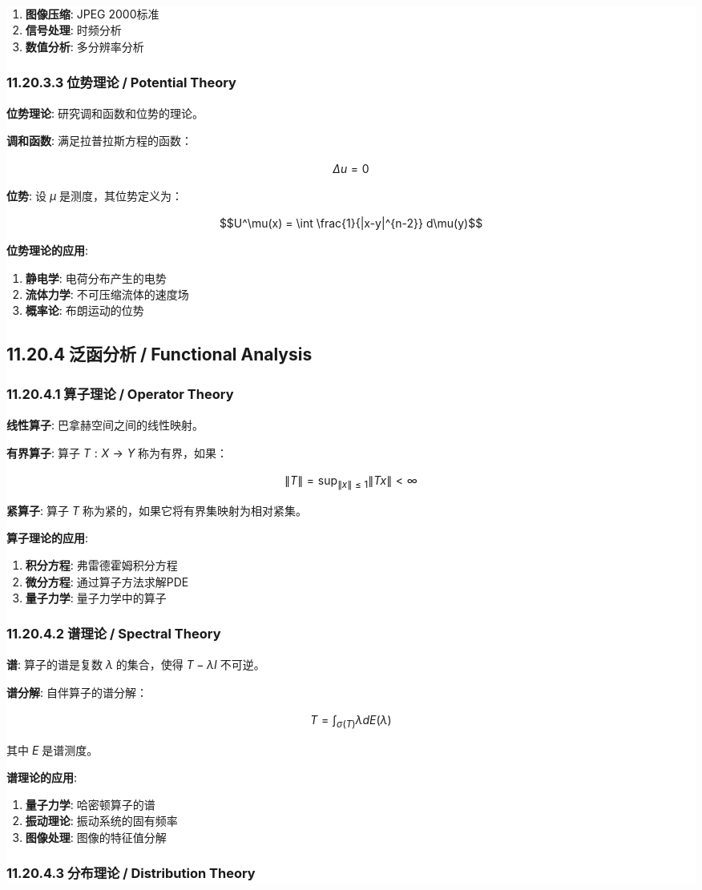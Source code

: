 1. **图像压缩**: JPEG 2000标准
2. **信号处理**: 时频分析
3. **数值分析**: 多分辨率分析

### 11.20.3.3 位势理论 / Potential Theory

**位势理论**: 研究调和函数和位势的理论。

**调和函数**: 满足拉普拉斯方程的函数：

$$\Delta u = 0$$

**位势**: 设 $\mu$ 是测度，其位势定义为：

$$U^\mu(x) = \int \frac{1}{|x-y|^{n-2}} d\mu(y)$$

**位势理论的应用**:

1. **静电学**: 电荷分布产生的电势
2. **流体力学**: 不可压缩流体的速度场
3. **概率论**: 布朗运动的位势

## 11.20.4 泛函分析 / Functional Analysis

### 11.20.4.1 算子理论 / Operator Theory

**线性算子**: 巴拿赫空间之间的线性映射。

**有界算子**: 算子 $T: X \rightarrow Y$ 称为有界，如果：

$$\|T\| = \sup_{\|x\| \leq 1} \|Tx\| < \infty$$

**紧算子**: 算子 $T$ 称为紧的，如果它将有界集映射为相对紧集。

**算子理论的应用**:

1. **积分方程**: 弗雷德霍姆积分方程
2. **微分方程**: 通过算子方法求解PDE
3. **量子力学**: 量子力学中的算子

### 11.20.4.2 谱理论 / Spectral Theory

**谱**: 算子的谱是复数 $\lambda$ 的集合，使得 $T - \lambda I$ 不可逆。

**谱分解**: 自伴算子的谱分解：

$$T = \int_{\sigma(T)} \lambda dE(\lambda)$$

其中 $E$ 是谱测度。

**谱理论的应用**:

1. **量子力学**: 哈密顿算子的谱
2. **振动理论**: 振动系统的固有频率
3. **图像处理**: 图像的特征值分解

### 11.20.4.3 分布理论 / Distribution Theory

